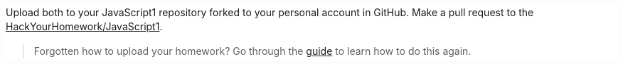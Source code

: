 Upload both to your JavaScript1 repository forked to your personal account in GitHub. Make a pull request to the [HackYourHomework/JavaScript1](https://www.github.com/hackyourhomework/javascript1).

> Forgotten how to upload your homework? Go through the [guide](../hand-in-homework-guide.md) to learn how to do this again.
